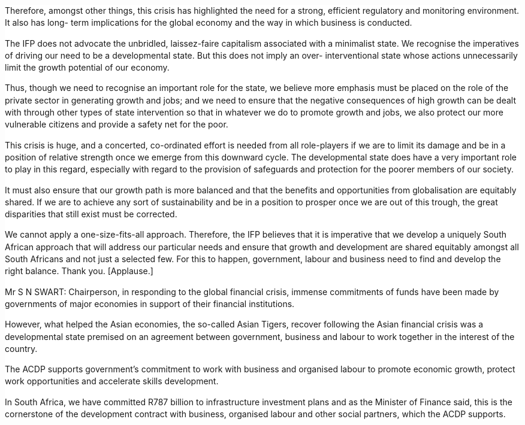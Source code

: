 Therefore, amongst other things, this crisis has highlighted the need for a
strong, efficient regulatory and monitoring environment. It also has long-
term implications for the global economy and the way in which business is
conducted.

The IFP does not advocate the unbridled, laissez-faire capitalism
associated with a minimalist state. We recognise the imperatives of driving
our need to be a developmental state. But this does not imply an over-
interventional state whose actions unnecessarily limit the growth potential
of our economy.

Thus, though we need to recognise an important role for the state, we
believe more emphasis must be placed on the role of the private sector in
generating growth and jobs; and we need to ensure that the negative
consequences of high growth can be dealt with through other types of state
intervention so that in whatever we do to promote growth and jobs, we also
protect our more vulnerable citizens and provide a safety net for the poor.

This crisis is huge, and a concerted, co-ordinated effort is needed from
all role-players if we are to limit its damage and be in a position of
relative strength once we emerge from this downward cycle. The
developmental state does have a very important role to play in this regard,
especially with regard to the provision of safeguards and protection for
the poorer members of our society.

It must also ensure that our growth path is more balanced and that the
benefits and opportunities from globalisation are equitably shared. If we
are to achieve any sort of sustainability and be in a position to prosper
once we are out of this trough, the great disparities that still exist must
be corrected.

We cannot apply a one-size-fits-all approach. Therefore, the IFP believes
that it is imperative that we develop a uniquely South African approach
that will address our particular needs and ensure that growth and
development are shared equitably amongst all South Africans and not just a
selected few. For this to happen, government, labour and business need to
find and develop the right balance. Thank you. [Applause.]

Mr S N SWART: Chairperson, in responding to the global financial crisis,
immense commitments of funds have been made by governments of major
economies in support of their financial institutions.

However, what helped the Asian economies, the so-called Asian Tigers,
recover following the Asian financial crisis was a developmental state
premised on an agreement between government, business and labour to work
together in the interest of the country.

The ACDP supports government’s commitment to work with business and
organised labour to promote economic growth, protect work opportunities and
accelerate skills development.

In South Africa, we have committed R787 billion to infrastructure
investment plans and as the Minister of Finance said, this is the
cornerstone of the development contract with business, organised labour and
other social partners, which the ACDP supports.
